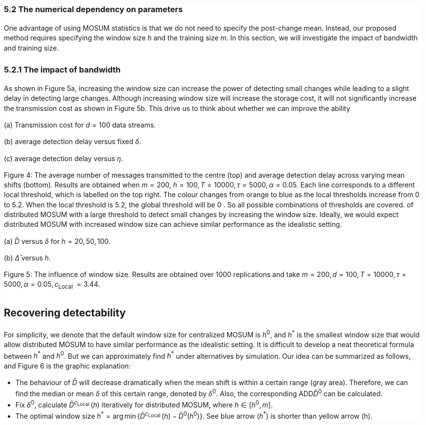 ### 5.2 The numerical dependency on parameters

One advantage of using MOSUM statistics is that we do not need to specify the post-change mean. Instead, our proposed method requires specifying the window size $h$ and the training size $m$. In this section, we will investigate the impact of bandwidth and training size.

### 5.2.1 The impact of bandwidth

As shown in Figure 5a, increasing the window size can increase the power of detecting small changes while leading to a slight delay in detecting large changes. Although increasing window size will increase the storage cost, it will not significantly increase the transmission cost as shown in Figure 5b. This drive us to think about whether we can improve the ability



(a) Transmission cost for $d=100$ data streams.





(b) average detection delay versus fixed $\delta$.



(c) average detection delay versus $\eta$.

Figure 4: The average number of messages transmitted to the centre (top) and average detection delay across varying mean shifts (bottom). Results are obtained when $m=200$, $h=100, T=10000, \tau=5000, \alpha=0.05$. Each line corresponds to a different local threshold, which is labelled on the top right. The colour changes from orange to blue as the local thresholds increase from 0 to 5.2. When the local threshold is 5.2, the global threshold will be 0 . So all possible combinations of thresholds are covered.
of distributed MOSUM with a large threshold to detect small changes by increasing the window size. Ideally, we would expect distributed MOSUM with increased window size can achieve similar performance as the idealistic setting.





(a) $\bar{D}$ versus $\delta$ for $h=20,50,100$.



(b) $\bar{\Delta}$ versus $h$.

Figure 5: The influence of window size. Results are obtained over 1000 replications and take $m=200, d=100, T=10000, \tau=5000, \alpha=0.05, c_{\text {Local }}=3.44$.

## Recovering detectability

For simplicity, we denote that the default window size for centralized MOSUM is $h^{0}$, and $h^{*}$ is the smallest window size that would allow distributed MOSUM to have similar performance as the idealistic setting. It is difficult to develop a neat theoretical formula between $h^{*}$ and $h^{0}$. But we can approximately find $h^{*}$ under alternatives by simulation. Our idea can be summarized as follows, and Figure 6 is the graphic explanation:

- The behaviour of $\bar{D}$ will decrease dramatically when the mean shift is within a certain range (gray area). Therefore, we can find the median or mean $\delta$ of this certain range, denoted by $\delta^{0}$. Also, the corresponding $\mathrm{ADD} \bar{D}^{0}$ can be calculated.
- Fix $\delta^{0}$, calculate $\bar{D}^{c_{\text {Local }}}(h)$ iteratively for distributed MOSUM, where $h \in\left[h^{0}, m\right]$.
- The optimal window size $h^{*}=\arg \min \left\{\bar{D}^{c_{\text {Local }}}(h)-\bar{D}^{0}\left(h^{0}\right)\right\}$. See blue arrow $\left(h^{*}\right)$ is shorter than yellow arrow (h).
